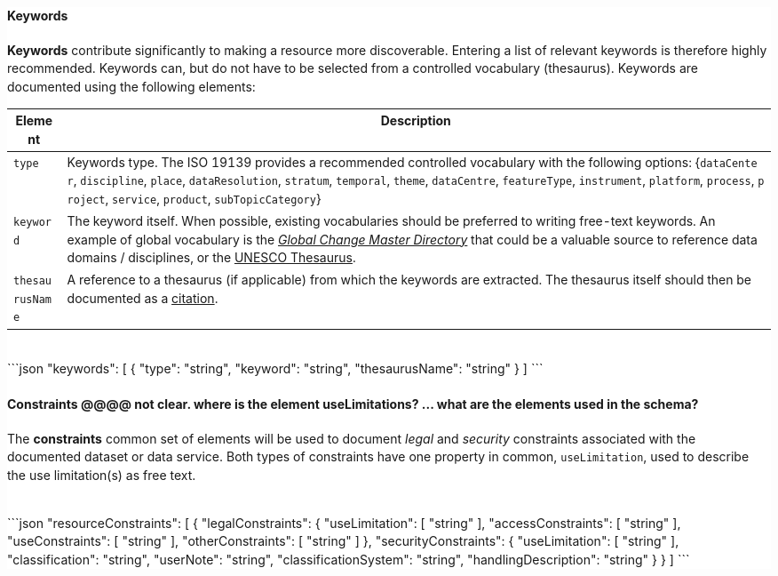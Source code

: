 
#### Keywords

**Keywords** contribute significantly to making a resource more discoverable. Entering a list of relevant keywords is therefore highly recommended. Keywords can, but do not have to be selected from a controlled vocabulary (thesaurus). Keywords are documented using the following elements:

| Element         | Description                                                  |
| --------------- | ------------------------------------------------------------ |
| `type`          | Keywords type. The ISO 19139 provides a recommended controlled vocabulary with the following options: {`dataCenter`, `discipline`, `place`, `dataResolution`, `stratum`, `temporal`, `theme`, `dataCentre`, `featureType`, `instrument`, `platform`, `process`, `project`, `service`, `product`, `subTopicCategory`} |
| `keyword`       | The keyword itself. When possible, existing vocabularies should be preferred to writing free-text keywords. An example of global vocabulary is the [*Global Change Master Directory*](http://vocab.nerc.ac.uk/collection/P04/current/) that could be a valuable source to reference data domains / disciplines, or the [UNESCO Thesaurus](http://vocabularies.unesco.org/browser/thesaurus/en/).
| `thesaurusName` | A reference to a thesaurus (if applicable) from which the keywords are extracted. The thesaurus itself should then be documented as a <u>citation</u>. |

<br>
```json
"keywords": [
 {
  "type": "string",
  "keyword": "string",
  "thesaurusName": "string"
 }
]
```
<br>

#### Constraints   @@@@ not clear. where is the element useLimitations? ... what are the elements used in the schema?

The **constraints** common set of elements will be used to document *legal* and *security* constraints associated with the documented dataset or data service. Both types of constraints have one property in common, `useLimitation`, used to describe the use limitation(s) as free text. 

<br>
```json
"resourceConstraints": [
 {
  "legalConstraints": {
   "useLimitation": [
    "string"
   ],
   "accessConstraints": [
    "string"
   ],
   "useConstraints": [
    "string"
   ],
   "otherConstraints": [
    "string"
   ]
  },
  "securityConstraints": {
  "useLimitation": [
   "string"
  ],
  "classification": "string",
  "userNote": "string",
  "classificationSystem": "string",
  "handlingDescription": "string"
  }
 }
]
```
<br>
